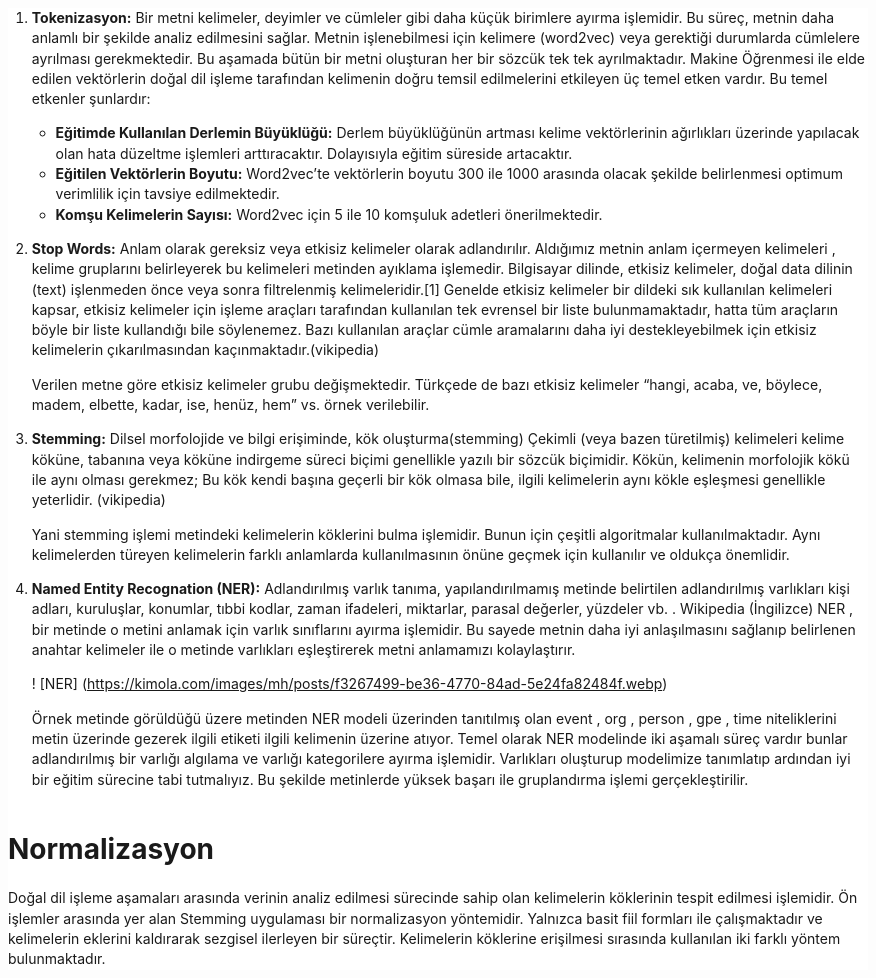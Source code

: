  1. **Tokenizasyon:** Bir metni kelimeler, deyimler ve cümleler gibi daha küçük birimlere ayırma işlemidir. Bu süreç, metnin daha anlamlı bir şekilde analiz edilmesini sağlar.
Metnin işlenebilmesi için kelimere (word2vec) veya gerektiği durumlarda cümlelere ayrılması gerekmektedir. Bu aşamada bütün bir metni oluşturan her bir sözcük tek tek ayrılmaktadır. Makine Öğrenmesi ile elde edilen vektörlerin doğal dil işleme tarafından kelimenin doğru temsil edilmelerini etkileyen üç temel etken vardır. Bu temel etkenler şunlardır:
    * **Eğitimde Kullanılan Derlemin Büyüklüğü:** Derlem büyüklüğünün artması kelime vektörlerinin ağırlıkları üzerinde yapılacak olan hata düzeltme işlemleri arttıracaktır. Dolayısıyla eğitim süreside artacaktır.
    * **Eğitilen Vektörlerin Boyutu:** Word2vec’te vektörlerin boyutu 300 ile 1000 arasında olacak şekilde belirlenmesi optimum verimlilik için tavsiye edilmektedir.
    * **Komşu Kelimelerin Sayısı:** Word2vec için 5 ile 10 komşuluk adetleri önerilmektedir.

2. **Stop Words:** Anlam olarak gereksiz veya etkisiz kelimeler olarak adlandırılır. Aldığımız metnin anlam içermeyen kelimeleri , kelime gruplarını belirleyerek bu kelimeleri metinden ayıklama işlemedir.
Bilgisayar dilinde, etkisiz kelimeler, doğal data dilinin (text) işlenmeden önce veya sonra filtrelenmiş kelimeleridir.[1] Genelde etkisiz kelimeler bir dildeki sık kullanılan kelimeleri kapsar, etkisiz kelimeler için işleme araçları tarafından kullanılan tek evrensel bir liste bulunmamaktadır, hatta tüm araçların böyle bir liste kullandığı bile söylenemez. Bazı kullanılan araçlar cümle aramalarını daha iyi destekleyebilmek için etkisiz kelimelerin çıkarılmasından kaçınmaktadır.(vikipedia)

    Verilen metne göre etkisiz kelimeler grubu değişmektedir. Türkçede de bazı etkisiz kelimeler “hangi, acaba, ve, böylece, madem, elbette, kadar, ise, henüz, hem” vs. örnek verilebilir.  

3. **Stemming:** Dilsel morfolojide ve bilgi erişiminde, kök oluşturma(stemming) Çekimli (veya bazen türetilmiş) kelimeleri kelime köküne, tabanına veya köküne indirgeme süreci biçimi genellikle yazılı bir sözcük biçimidir. Kökün, kelimenin morfolojik kökü ile aynı olması gerekmez; Bu kök kendi başına geçerli bir kök olmasa bile, ilgili kelimelerin aynı kökle eşleşmesi genellikle yeterlidir. (vikipedia) 

    Yani stemming işlemi metindeki kelimelerin köklerini bulma işlemidir. Bunun için çeşitli algoritmalar kullanılmaktadır. Aynı kelimelerden türeyen kelimelerin farklı anlamlarda kullanılmasının önüne geçmek için kullanılır ve oldukça önemlidir.

4. **Named Entity Recognation (NER):** Adlandırılmış varlık tanıma, yapılandırılmamış metinde belirtilen adlandırılmış varlıkları kişi adları, kuruluşlar, konumlar, tıbbi kodlar, zaman ifadeleri, miktarlar, parasal değerler, yüzdeler vb. . Wikipedia (İngilizce)
NER , bir metinde o metini anlamak için varlık sınıflarını ayırma işlemidir. Bu sayede metnin daha iyi anlaşılmasını sağlanıp belirlenen anahtar kelimeler ile o metinde varlıkları eşleştirerek metni anlamamızı kolaylaştırır.

    ! [NER] (https://kimola.com/images/mh/posts/f3267499-be36-4770-84ad-5e24fa82484f.webp)

    Örnek metinde görüldüğü üzere metinden NER modeli üzerinden tanıtılmış olan event , org , person , gpe , time niteliklerini metin üzerinde gezerek ilgili etiketi ilgili kelimenin üzerine atıyor. Temel olarak NER modelinde iki aşamalı süreç vardır bunlar adlandırılmış bir varlığı algılama ve varlığı kategorilere ayırma işlemidir.
    Varlıkları oluşturup modelimize tanımlatıp ardından iyi bir eğitim sürecine tabi tutmalıyız. Bu şekilde metinlerde yüksek başarı ile gruplandırma işlemi gerçekleştirilir.

# Normalizasyon
Doğal dil işleme aşamaları arasında verinin analiz edilmesi sürecinde sahip olan kelimelerin köklerinin tespit edilmesi işlemidir. Ön işlemler arasında yer alan Stemming uygulaması bir normalizasyon yöntemidir. Yalnızca basit fiil formları ile çalışmaktadır ve kelimelerin eklerini kaldırarak sezgisel ilerleyen bir süreçtir. Kelimelerin köklerine erişilmesi sırasında kullanılan iki farklı yöntem bulunmaktadır.
